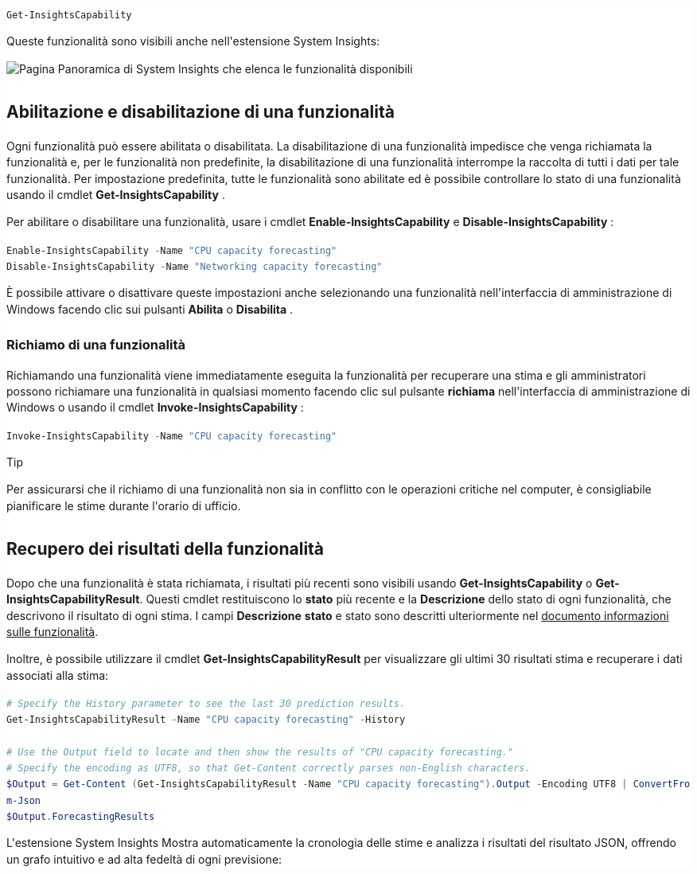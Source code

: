 ```PowerShell
Get-InsightsCapability
``` 
Queste funzionalità sono visibili anche nell'estensione System Insights:

![Pagina Panoramica di System Insights che elenca le funzionalità disponibili](media/overview-page-contoso.png)

## <a name="enabling-and-disabling-a-capability"></a>Abilitazione e disabilitazione di una funzionalità
Ogni funzionalità può essere abilitata o disabilitata. La disabilitazione di una funzionalità impedisce che venga richiamata la funzionalità e, per le funzionalità non predefinite, la disabilitazione di una funzionalità interrompe la raccolta di tutti i dati per tale funzionalità. Per impostazione predefinita, tutte le funzionalità sono abilitate ed è possibile controllare lo stato di una funzionalità usando il cmdlet **Get-InsightsCapability** . 

Per abilitare o disabilitare una funzionalità, usare i cmdlet **Enable-InsightsCapability** e **Disable-InsightsCapability** :

```PowerShell
Enable-InsightsCapability -Name "CPU capacity forecasting"
Disable-InsightsCapability -Name "Networking capacity forecasting"
``` 
È possibile attivare o disattivare queste impostazioni anche selezionando una funzionalità nell'interfaccia di amministrazione di Windows facendo clic sui pulsanti **Abilita** o **Disabilita** .

### <a name="invoking-a-capability"></a>Richiamo di una funzionalità
Richiamando una funzionalità viene immediatamente eseguita la funzionalità per recuperare una stima e gli amministratori possono richiamare una funzionalità in qualsiasi momento facendo clic sul pulsante **richiama** nell'interfaccia di amministrazione di Windows o usando il cmdlet **Invoke-InsightsCapability** :

```PowerShell
Invoke-InsightsCapability -Name "CPU capacity forecasting"
```

>[!TIP]
>Per assicurarsi che il richiamo di una funzionalità non sia in conflitto con le operazioni critiche nel computer, è consigliabile pianificare le stime durante l'orario di ufficio.

## <a name="retrieving-capability-results"></a>Recupero dei risultati della funzionalità
Dopo che una funzionalità è stata richiamata, i risultati più recenti sono visibili usando **Get-InsightsCapability** o **Get-InsightsCapabilityResult**. Questi cmdlet restituiscono lo **stato** più recente e la **Descrizione** dello stato di ogni funzionalità, che descrivono il risultato di ogni stima. I campi **Descrizione** **stato** e stato sono descritti ulteriormente nel [documento informazioni sulle funzionalità](understanding-capabilities.md). 

Inoltre, è possibile utilizzare il cmdlet **Get-InsightsCapabilityResult** per visualizzare gli ultimi 30 risultati stima e recuperare i dati associati alla stima: 

```PowerShell
# Specify the History parameter to see the last 30 prediction results.
Get-InsightsCapabilityResult -Name "CPU capacity forecasting" -History

# Use the Output field to locate and then show the results of "CPU capacity forecasting."
# Specify the encoding as UTF8, so that Get-Content correctly parses non-English characters.
$Output = Get-Content (Get-InsightsCapabilityResult -Name "CPU capacity forecasting").Output -Encoding UTF8 | ConvertFrom-Json
$Output.ForecastingResults
```
L'estensione System Insights Mostra automaticamente la cronologia delle stime e analizza i risultati del risultato JSON, offrendo un grafo intuitivo e ad alta fedeltà di ogni previsione:
